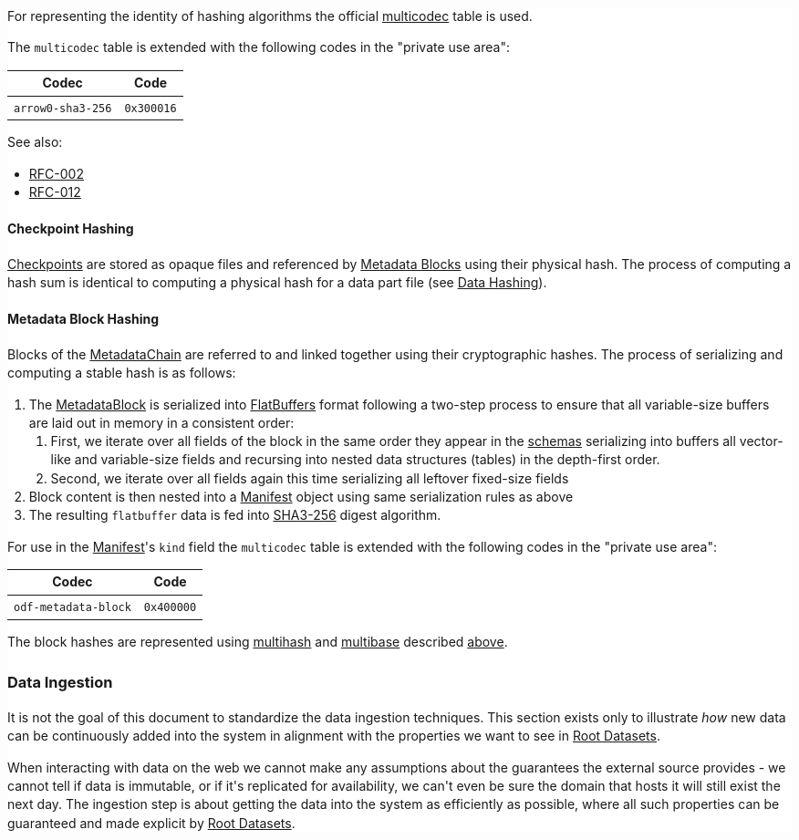 For representing the identity of hashing algorithms the official [multicodec](https://github.com/multiformats/multicodec/) table is used.

The `multicodec` table is extended with the following codes in the "private use area":

| Codec             | Code       |
| ----------------- | ---------- |
| `arrow0-sha3-256` | `0x300016` |

See also:
- [RFC-002](/rfcs/002-logical-data-hashes.md)
- [RFC-012](/rfcs/012-recommend-base16-encoding.md)

#### Checkpoint Hashing
[Checkpoints](#checkpoint) are stored as opaque files and referenced by [Metadata Blocks](#metadata-chain) using their physical hash. The process of computing a hash sum is identical to computing a physical hash for a data part file (see [Data Hashing](#data-hashing)).

#### Metadata Block Hashing
Blocks of the [MetadataChain](#metadata-chain) are referred to and linked together using their cryptographic hashes. The process of serializing and computing a stable hash is as follows:

1. The [MetadataBlock](#metadatablock-schema) is serialized into [FlatBuffers](https://google.github.io/flatbuffers/) format following a two-step process to ensure that all variable-size buffers are laid out in memory in a consistent order:
   1. First, we iterate over all fields of the block in the same order they appear in the [schemas](#metadata-reference) serializing into buffers all vector-like and variable-size fields and recursing into nested data structures (tables) in the depth-first order.
   2. Second, we iterate over all fields again this time serializing all leftover fixed-size fields
2. Block content is then nested into a [Manifest](#manifest-schema) object using same serialization rules as above
3. The resulting `flatbuffer` data is fed into [SHA3-256](https://en.wikipedia.org/wiki/SHA-3) digest algorithm.

For use in the [Manifest](#manifest-schema)'s `kind` field the `multicodec` table is extended with the following codes in the "private use area":

| Codec                | Code       |
| -------------------- | ---------- |
| `odf-metadata-block` | `0x400000` |

The block hashes are represented using [multihash](https://github.com/multiformats/multihash) and [multibase](https://github.com/multiformats/multibase) described [above](#hash-representation).

### Data Ingestion
It is not the goal of this document to standardize the data ingestion techniques. This section exists only to illustrate *how* new data can be continuously added into the system in alignment with the properties we want to see in [Root Datasets](#root-dataset).

When interacting with data on the web we cannot make any assumptions about the guarantees the external source provides - we cannot tell if data is immutable, or if it's replicated for availability, we can't even be sure the domain that hosts it will still exist the next day. The ingestion step is about getting the data into the system as efficiently as possible, where all such properties can be guaranteed and made explicit by [Root Datasets](#root-dataset).
